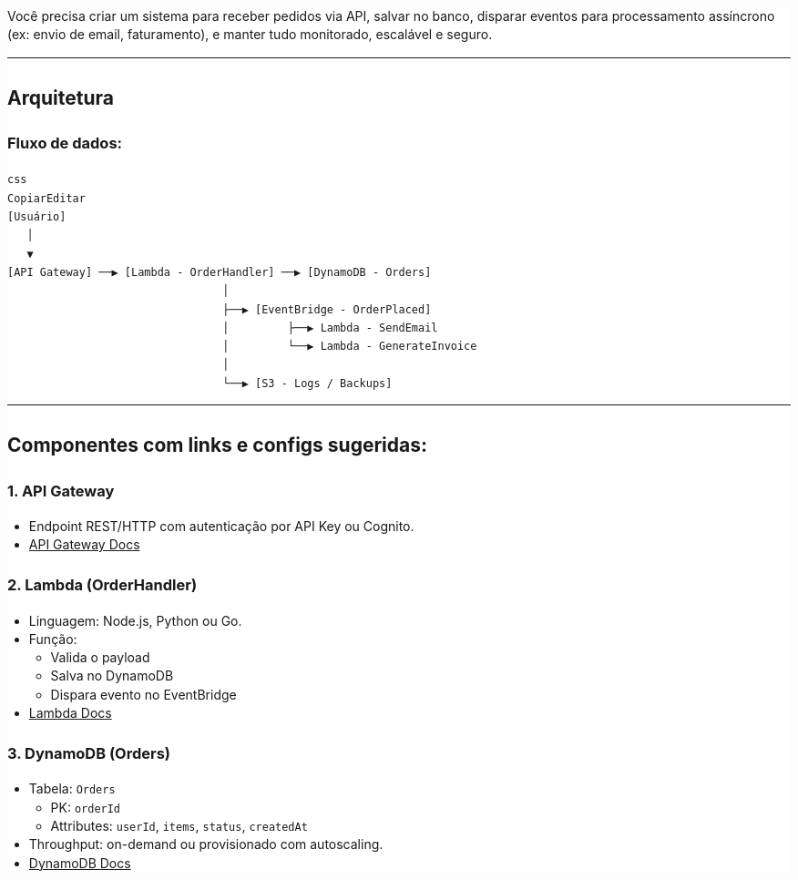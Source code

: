 Você precisa criar um sistema para receber pedidos via API, salvar no banco, disparar eventos para processamento assíncrono (ex: envio de email, faturamento), e manter tudo monitorado, escalável e seguro.

---

## **Arquitetura**

### **Fluxo de dados:**

```
css
CopiarEditar
[Usuário]
   │
   ▼
[API Gateway] ──▶ [Lambda - OrderHandler] ──▶ [DynamoDB - Orders]
                                 │
                                 ├──▶ [EventBridge - OrderPlaced]
                                 │         ├──▶ Lambda - SendEmail
                                 │         └──▶ Lambda - GenerateInvoice
                                 │
                                 └──▶ [S3 - Logs / Backups]

```

---

## **Componentes com links e configs sugeridas:**

### 1. **API Gateway**

- Endpoint REST/HTTP com autenticação por API Key ou Cognito.
- [API Gateway Docs](https://docs.aws.amazon.com/apigateway/)

### 2. **Lambda (OrderHandler)**

- Linguagem: Node.js, Python ou Go.
- Função:
    - Valida o payload
    - Salva no DynamoDB
    - Dispara evento no EventBridge
- [Lambda Docs](https://docs.aws.amazon.com/lambda/)

### 3. **DynamoDB (Orders)**

- Tabela: `Orders`
    - PK: `orderId`
    - Attributes: `userId`, `items`, `status`, `createdAt`
- Throughput: on-demand ou provisionado com autoscaling.
- [DynamoDB Docs](https://docs.aws.amazon.com/dynamodb/)

